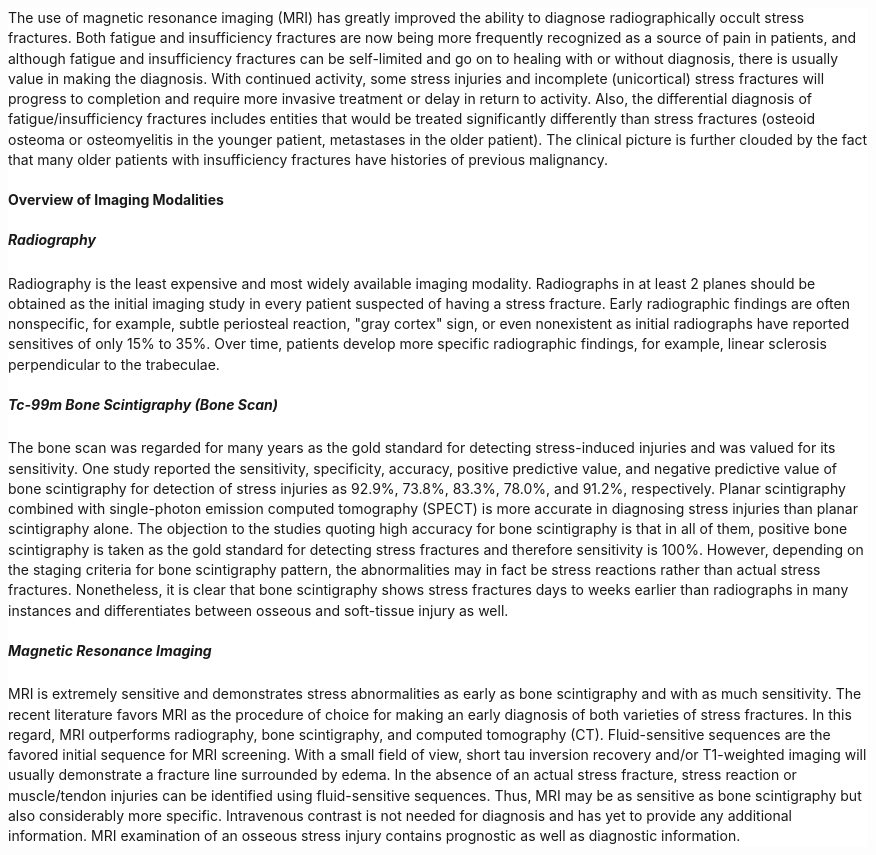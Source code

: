 
The use of magnetic resonance imaging (MRI) has greatly improved the ability to diagnose radiographically occult stress fractures. Both fatigue and insufficiency fractures are now being more frequently recognized as a source of pain in patients, and although fatigue and insufficiency fractures can be self-limited and go on to healing with or without diagnosis, there is usually value in making the diagnosis. With continued activity, some stress injuries and incomplete (unicortical) stress fractures will progress to completion and require more invasive treatment or delay in return to activity. Also, the differential diagnosis of fatigue/insufficiency fractures includes entities that would be treated significantly differently than stress fractures (osteoid osteoma or osteomyelitis in the younger patient, metastases in the older patient). The clinical picture is further clouded by the fact that many older patients with insufficiency fractures have histories of previous malignancy. 


####  Overview of Imaging Modalities 


#####  Radiography 


Radiography is the least expensive and most widely available imaging modality. Radiographs in at least 2 planes should be obtained as the initial imaging study in every patient suspected of having a stress fracture. Early radiographic findings are often nonspecific, for example, subtle periosteal reaction, "gray cortex" sign, or even nonexistent as initial radiographs have reported sensitives of only 15% to 35%. Over time, patients develop more specific radiographic findings, for example, linear sclerosis perpendicular to the trabeculae. 


#####  Tc-99m Bone Scintigraphy (Bone Scan) 


The bone scan was regarded for many years as the gold standard for detecting stress-induced injuries and was valued for its sensitivity. One study reported the sensitivity, specificity, accuracy, positive predictive value, and negative predictive value of bone scintigraphy for detection of stress injuries as 92.9%, 73.8%, 83.3%, 78.0%, and 91.2%, respectively. Planar scintigraphy combined with single-photon emission computed tomography (SPECT) is more accurate in diagnosing stress injuries than planar scintigraphy alone. The objection to the studies quoting high accuracy for bone scintigraphy is that in all of them, positive bone scintigraphy is taken as the gold standard for detecting stress fractures and therefore sensitivity is 100%. However, depending on the staging criteria for bone scintigraphy pattern, the abnormalities may in fact be stress reactions rather than actual stress fractures. Nonetheless, it is clear that bone scintigraphy shows stress fractures days to weeks earlier than radiographs in many instances and differentiates between osseous and soft-tissue injury as well. 


#####  Magnetic Resonance Imaging 


MRI is extremely sensitive and demonstrates stress abnormalities as early as bone scintigraphy and with as much sensitivity. The recent literature favors MRI as the procedure of choice for making an early diagnosis of both varieties of stress fractures. In this regard, MRI outperforms radiography, bone scintigraphy, and computed tomography (CT). Fluid-sensitive sequences are the favored initial sequence for MRI screening. With a small field of view, short tau inversion recovery and/or T1-weighted imaging will usually demonstrate a fracture line surrounded by edema. In the absence of an actual stress fracture, stress reaction or muscle/tendon injuries can be identified using fluid-sensitive sequences. Thus, MRI may be as sensitive as bone scintigraphy but also considerably more specific. Intravenous contrast is not needed for diagnosis and has yet to provide any additional information. MRI examination of an osseous stress injury contains prognostic as well as diagnostic information. 

